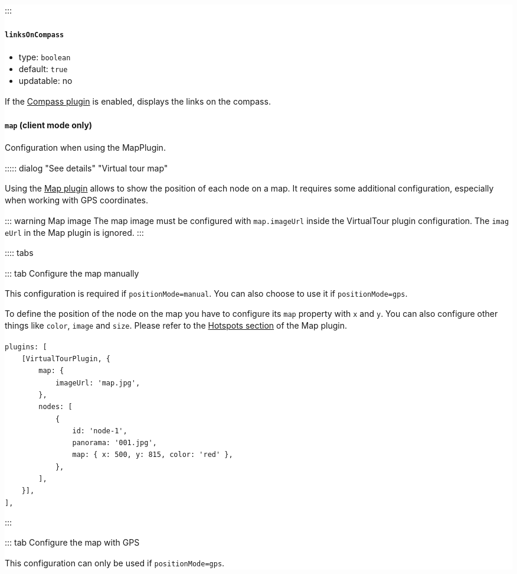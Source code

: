 :::

#### `linksOnCompass`

-   type: `boolean`
-   default: `true`
-   updatable: no

If the [Compass plugin](./compass.md) is enabled, displays the links on the compass.

#### `map` (client mode only)

Configuration when using the MapPlugin.

::::: dialog "See details" "Virtual tour map"

Using the [Map plugin](./map.md) allows to show the position of each node on a map. It requires some additional configuration, especially when working with GPS coordinates.

::: warning Map image
The map image must be configured with `map.imageUrl` inside the VirtualTour plugin configuration. The `imageUrl` in the Map plugin is ignored.
:::

:::: tabs

::: tab Configure the map manually

This configuration is required if `positionMode=manual`. You can also choose to use it if `positionMode=gps`.

To define the position of the node on the map you have to configure its `map` property with `x` and `y`. You can also configure other things like `color`, `image` and `size`. Please refer to the [Hotspots section](map.md#hotspots-2) of the Map plugin.

```js{10}
plugins: [
    [VirtualTourPlugin, {
        map: {
            imageUrl: 'map.jpg',
        },
        nodes: [
            {
                id: 'node-1',
                panorama: '001.jpg',
                map: { x: 500, y: 815, color: 'red' },
            },
        ],
    }],
],
```

:::

::: tab Configure the map with GPS

This configuration can only be used if `positionMode=gps`.
